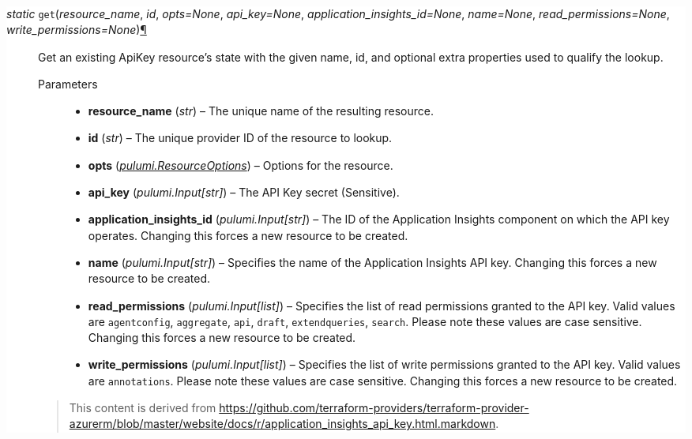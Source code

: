 <dl class="method">
<dt id="pulumi_azure.appinsights.ApiKey.get">
<em class="property">static </em><code class="sig-name descname">get</code><span class="sig-paren">(</span><em class="sig-param">resource_name</em>, <em class="sig-param">id</em>, <em class="sig-param">opts=None</em>, <em class="sig-param">api_key=None</em>, <em class="sig-param">application_insights_id=None</em>, <em class="sig-param">name=None</em>, <em class="sig-param">read_permissions=None</em>, <em class="sig-param">write_permissions=None</em><span class="sig-paren">)</span><a class="headerlink" href="#pulumi_azure.appinsights.ApiKey.get" title="Permalink to this definition">¶</a></dt>
<dd><p>Get an existing ApiKey resource’s state with the given name, id, and optional extra
properties used to qualify the lookup.</p>
<dl class="field-list simple">
<dt class="field-odd">Parameters</dt>
<dd class="field-odd"><ul class="simple">
<li><p><strong>resource_name</strong> (<em>str</em>) – The unique name of the resulting resource.</p></li>
<li><p><strong>id</strong> (<em>str</em>) – The unique provider ID of the resource to lookup.</p></li>
<li><p><strong>opts</strong> (<a class="reference internal" href="../../pulumi/#pulumi.ResourceOptions" title="pulumi.ResourceOptions"><em>pulumi.ResourceOptions</em></a>) – Options for the resource.</p></li>
<li><p><strong>api_key</strong> (<em>pulumi.Input</em><em>[</em><em>str</em><em>]</em>) – The API Key secret (Sensitive).</p></li>
<li><p><strong>application_insights_id</strong> (<em>pulumi.Input</em><em>[</em><em>str</em><em>]</em>) – The ID of the Application Insights component on which the API key operates. Changing this forces a new resource to be created.</p></li>
<li><p><strong>name</strong> (<em>pulumi.Input</em><em>[</em><em>str</em><em>]</em>) – Specifies the name of the Application Insights API key. Changing this forces a
new resource to be created.</p></li>
<li><p><strong>read_permissions</strong> (<em>pulumi.Input</em><em>[</em><em>list</em><em>]</em>) – Specifies the list of read permissions granted to the API key. Valid values are <code class="docutils literal notranslate"><span class="pre">agentconfig</span></code>, <code class="docutils literal notranslate"><span class="pre">aggregate</span></code>, <code class="docutils literal notranslate"><span class="pre">api</span></code>, <code class="docutils literal notranslate"><span class="pre">draft</span></code>, <code class="docutils literal notranslate"><span class="pre">extendqueries</span></code>, <code class="docutils literal notranslate"><span class="pre">search</span></code>. Please note these values are case sensitive. Changing this forces a new resource to be created.</p></li>
<li><p><strong>write_permissions</strong> (<em>pulumi.Input</em><em>[</em><em>list</em><em>]</em>) – Specifies the list of write permissions granted to the API key. Valid values are <code class="docutils literal notranslate"><span class="pre">annotations</span></code>. Please note these values are case sensitive. Changing this forces a new resource to be created.</p></li>
</ul>
</dd>
</dl>
<blockquote>
<div><p>This content is derived from <a class="reference external" href="https://github.com/terraform-providers/terraform-provider-azurerm/blob/master/website/docs/r/application_insights_api_key.html.markdown">https://github.com/terraform-providers/terraform-provider-azurerm/blob/master/website/docs/r/application_insights_api_key.html.markdown</a>.</p>
</div></blockquote>
</dd></dl>
